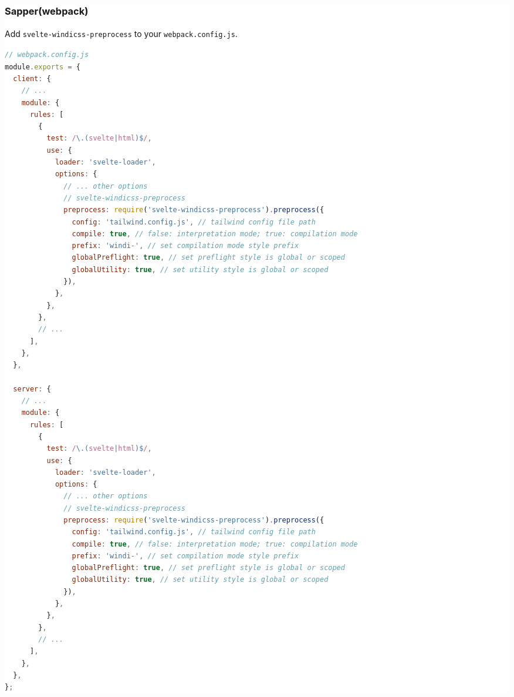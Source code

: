 ### Sapper(webpack)

Add `svelte-windicss-preprocess` to your `webpack.config.js`.

```js
// webpack.config.js
module.exports = {
  client: {
    // ...
    module: {
      rules: [
        {
          test: /\.(svelte|html)$/,
          use: {
            loader: 'svelte-loader',
            options: {
              // ... other options
              // svelte-windicss-preprocess
              preprocess: require('svelte-windicss-preprocess').preprocess({
                config: 'tailwind.config.js', // tailwind config file path
                compile: true, // false: interpretation mode; true: compilation mode
                prefix: 'windi-', // set compilation mode style prefix
                globalPreflight: true, // set preflight style is global or scoped
                globalUtility: true, // set utility style is global or scoped
              }),
            },
          },
        },
        // ...
      ],
    },
  },

  server: {
    // ...
    module: {
      rules: [
        {
          test: /\.(svelte|html)$/,
          use: {
            loader: 'svelte-loader',
            options: {
              // ... other options
              // svelte-windicss-preprocess
              preprocess: require('svelte-windicss-preprocess').preprocess({
                config: 'tailwind.config.js', // tailwind config file path
                compile: true, // false: interpretation mode; true: compilation mode
                prefix: 'windi-', // set compilation mode style prefix
                globalPreflight: true, // set preflight style is global or scoped
                globalUtility: true, // set utility style is global or scoped
              }),
            },
          },
        },
        // ...
      ],
    },
  },
};
```
